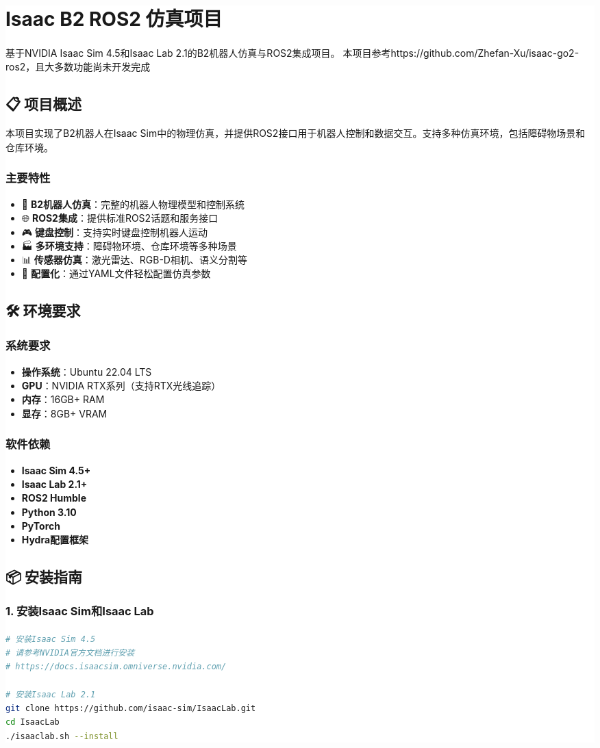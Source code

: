 # Isaac B2 ROS2 仿真项目

基于NVIDIA Isaac Sim 4.5和Isaac Lab 2.1的B2机器人仿真与ROS2集成项目。
本项目参考https://github.com/Zhefan-Xu/isaac-go2-ros2，且大多数功能尚未开发完成

## 📋 项目概述

本项目实现了B2机器人在Isaac Sim中的物理仿真，并提供ROS2接口用于机器人控制和数据交互。支持多种仿真环境，包括障碍物场景和仓库环境。

### 主要特性

- 🤖 **B2机器人仿真**：完整的机器人物理模型和控制系统
- 🌐 **ROS2集成**：提供标准ROS2话题和服务接口
- 🎮 **键盘控制**：支持实时键盘控制机器人运动
- 🏭 **多环境支持**：障碍物环境、仓库环境等多种场景
- 📊 **传感器仿真**：激光雷达、RGB-D相机、语义分割等
- 🔧 **配置化**：通过YAML文件轻松配置仿真参数

## 🛠️ 环境要求

### 系统要求
- **操作系统**：Ubuntu 22.04 LTS
- **GPU**：NVIDIA RTX系列（支持RTX光线追踪）
- **内存**：16GB+ RAM
- **显存**：8GB+ VRAM

### 软件依赖
- **Isaac Sim 4.5+**
- **Isaac Lab 2.1+** 
- **ROS2 Humble**
- **Python 3.10**
- **PyTorch**
- **Hydra配置框架**

## 📦 安装指南

### 1. 安装Isaac Sim和Isaac Lab

```bash
# 安装Isaac Sim 4.5
# 请参考NVIDIA官方文档进行安装
# https://docs.isaacsim.omniverse.nvidia.com/

# 安装Isaac Lab 2.1
git clone https://github.com/isaac-sim/IsaacLab.git
cd IsaacLab
./isaaclab.sh --install
```

